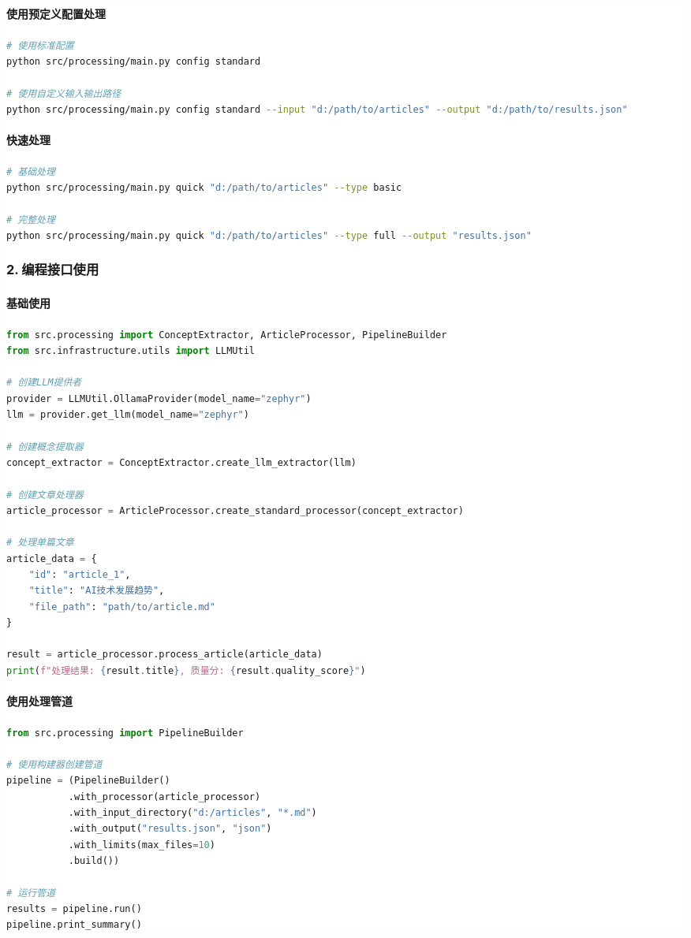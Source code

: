 #### 使用预定义配置处理
```bash
# 使用标准配置
python src/processing/main.py config standard

# 使用自定义输入输出路径
python src/processing/main.py config standard --input "d:/path/to/articles" --output "d:/path/to/results.json"
```

#### 快速处理
```bash
# 基础处理
python src/processing/main.py quick "d:/path/to/articles" --type basic

# 完整处理
python src/processing/main.py quick "d:/path/to/articles" --type full --output "results.json"
```

### 2. 编程接口使用

#### 基础使用
```python
from src.processing import ConceptExtractor, ArticleProcessor, PipelineBuilder
from src.infrastructure.utils import LLMUtil

# 创建LLM提供者
provider = LLMUtil.OllamaProvider(model_name="zephyr")
llm = provider.get_llm(model_name="zephyr")

# 创建概念提取器
concept_extractor = ConceptExtractor.create_llm_extractor(llm)

# 创建文章处理器
article_processor = ArticleProcessor.create_standard_processor(concept_extractor)

# 处理单篇文章
article_data = {
    "id": "article_1",
    "title": "AI技术发展趋势",
    "file_path": "path/to/article.md"
}

result = article_processor.process_article(article_data)
print(f"处理结果: {result.title}, 质量分: {result.quality_score}")
```

#### 使用处理管道
```python
from src.processing import PipelineBuilder

# 使用构建器创建管道
pipeline = (PipelineBuilder()
           .with_processor(article_processor)
           .with_input_directory("d:/articles", "*.md")
           .with_output("results.json", "json")
           .with_limits(max_files=10)
           .build())

# 运行管道
results = pipeline.run()
pipeline.print_summary()
```
